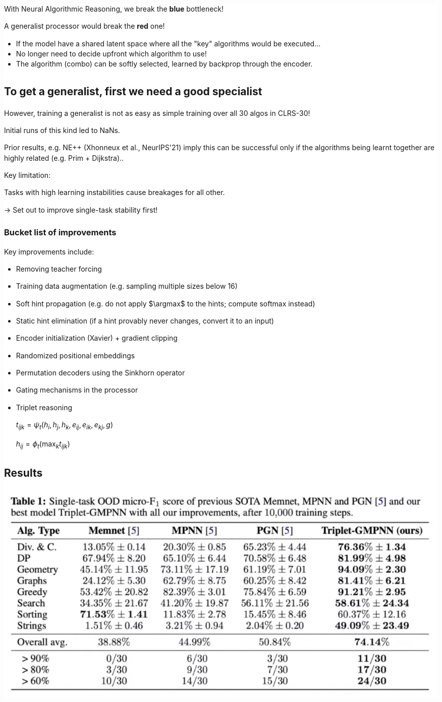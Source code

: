 With Neural Algorithmic Reasoning, we break the **blue** bottleneck!

A generalist processor would break the **red** one!

- If the model have a shared latent space where all the "key" algorithms would be executed...
- No longer need to decide upfront which algorithm to use!
- The algorithm (combo) can be softly selected, learned by backprop through the encoder.

## To get a generalist, first we need a good specialist

However, training a generalist is not as easy as simple training over all 30 algos in CLRS-30!

Initial runs of this kind led to NaNs.

Prior results, e.g. NE++ (Xhonneux et al., NeurIPS'21) imply this can be successful only if the algorithms being learnt together are highly related (e.g. Prim + Dijkstra)..

Key limitation:

Tasks with high learning instabilities cause breakages for all other.

→ Set out to improve single-task stability first!

### Bucket list of improvements

Key improvements include:

- Removing teacher forcing
- Training data augmentation (e.g. sampling multiple sizes below 16)
- Soft hint propagation (e.g. do not apply $\argmax$ to the hints; compute $\text{softmax}$ instead)
- Static hint elimination (if a hint provably never changes, convert it to an input)
- Encoder initialization (Xavier) + gradient clipping
- Randomized positional embeddings
- Permutation decoders using the Sinkhorn operator
- Gating mechanisms in the processor
- Triplet reasoning
    
    $t_{ijk} = \psi_t (h_i, h_j, h_k, e_{ij}, e_{ik}, e_{kj}, g)$
    
    $h_{ij} = \phi_t(\max_k t_{ijk})$
    

## Results

![](imgs/Untitled14.png)

